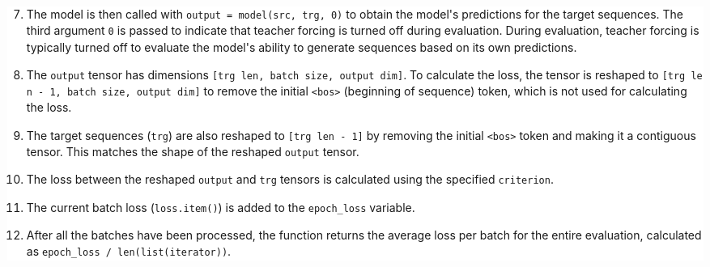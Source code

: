 7. The model is then called with `output = model(src, trg, 0)` to obtain the model's predictions for the target sequences. The third argument `0` is passed to indicate that teacher forcing is turned off during evaluation.  During evaluation, teacher forcing is typically turned off to evaluate the model's ability to generate sequences based on its own predictions.

8. The `output` tensor has dimensions `[trg len, batch size, output dim]`. To calculate the loss, the tensor is reshaped to `[trg len - 1, batch size, output dim]` to remove the initial `<bos>` (beginning of sequence) token, which is not used for calculating the loss.

9. The target sequences (`trg`) are also reshaped to `[trg len - 1]` by removing the initial `<bos>` token and making it a contiguous tensor. This matches the shape of the reshaped `output` tensor.

10. The loss between the reshaped `output` and `trg` tensors is calculated using the specified `criterion`.

11. The current batch loss (`loss.item()`) is added to the `epoch_loss` variable.

12. After all the batches have been processed, the function returns the average loss per batch for the entire evaluation, calculated as `epoch_loss / len(list(iterator))`.